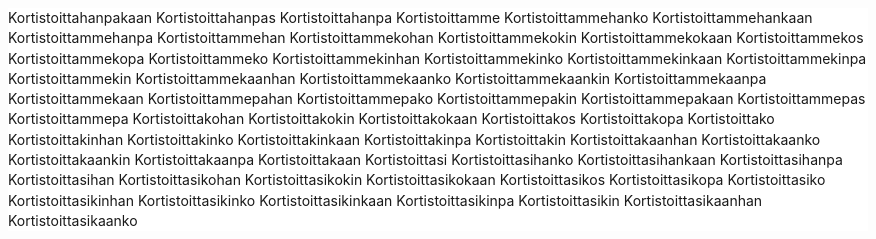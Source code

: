 Kortistoittahanpakaan
Kortistoittahanpas
Kortistoittahanpa
Kortistoittamme
Kortistoittammehanko
Kortistoittammehankaan
Kortistoittammehanpa
Kortistoittammehan
Kortistoittammekohan
Kortistoittammekokin
Kortistoittammekokaan
Kortistoittammekos
Kortistoittammekopa
Kortistoittammeko
Kortistoittammekinhan
Kortistoittammekinko
Kortistoittammekinkaan
Kortistoittammekinpa
Kortistoittammekin
Kortistoittammekaanhan
Kortistoittammekaanko
Kortistoittammekaankin
Kortistoittammekaanpa
Kortistoittammekaan
Kortistoittammepahan
Kortistoittammepako
Kortistoittammepakin
Kortistoittammepakaan
Kortistoittammepas
Kortistoittammepa
Kortistoittakohan
Kortistoittakokin
Kortistoittakokaan
Kortistoittakos
Kortistoittakopa
Kortistoittako
Kortistoittakinhan
Kortistoittakinko
Kortistoittakinkaan
Kortistoittakinpa
Kortistoittakin
Kortistoittakaanhan
Kortistoittakaanko
Kortistoittakaankin
Kortistoittakaanpa
Kortistoittakaan
Kortistoittasi
Kortistoittasihanko
Kortistoittasihankaan
Kortistoittasihanpa
Kortistoittasihan
Kortistoittasikohan
Kortistoittasikokin
Kortistoittasikokaan
Kortistoittasikos
Kortistoittasikopa
Kortistoittasiko
Kortistoittasikinhan
Kortistoittasikinko
Kortistoittasikinkaan
Kortistoittasikinpa
Kortistoittasikin
Kortistoittasikaanhan
Kortistoittasikaanko